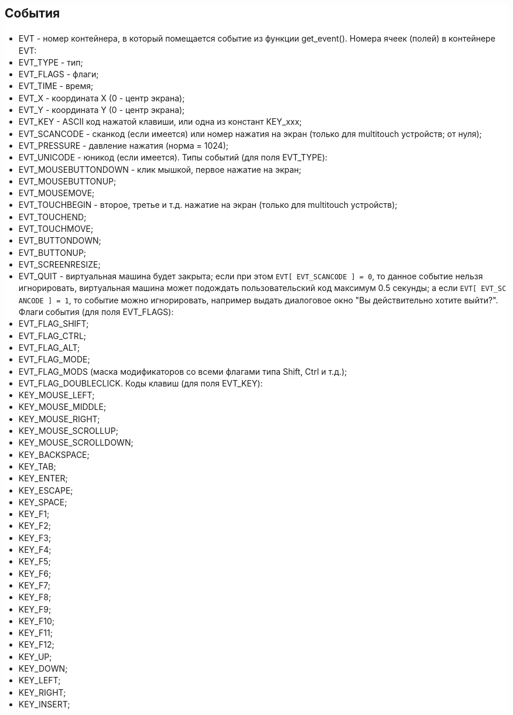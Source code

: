 ## События ##

  * EVT - номер контейнера, в который помещается событие из функции get\_event().
Номера ячеек (полей) в контейнере EVT:
  * EVT\_TYPE - тип;
  * EVT\_FLAGS - флаги;
  * EVT\_TIME - время;
  * EVT\_X - координата X (0 - центр экрана);
  * EVT\_Y - координата Y (0 - центр экрана);
  * EVT\_KEY - ASCII код нажатой клавиши, или одна из констант KEY\_xxx;
  * EVT\_SCANCODE - сканкод (если имеется) или номер нажатия на экран (только для multitouch устройств; от нуля);
  * EVT\_PRESSURE - давление нажатия (норма = 1024);
  * EVT\_UNICODE - юникод (если имеется).
Типы событий (для поля EVT\_TYPE):
  * EVT\_MOUSEBUTTONDOWN - клик мышкой, первое нажатие на экран;
  * EVT\_MOUSEBUTTONUP;
  * EVT\_MOUSEMOVE;
  * EVT\_TOUCHBEGIN - второе, третье и т.д. нажатие на экран (только для multitouch устройств);
  * EVT\_TOUCHEND;
  * EVT\_TOUCHMOVE;
  * EVT\_BUTTONDOWN;
  * EVT\_BUTTONUP;
  * EVT\_SCREENRESIZE;
  * EVT\_QUIT - виртуальная машина будет закрыта; если при этом `EVT[ EVT_SCANCODE ] = 0`, то данное событие нельзя игнорировать, виртуальная машина может подождать пользовательский код максимум 0.5 секунды; а если `EVT[ EVT_SCANCODE ] = 1`, то событие можно игнорировать, например выдать диалоговое окно "Вы действительно хотите выйти?".
Флаги события (для поля EVT\_FLAGS):
  * EVT\_FLAG\_SHIFT;
  * EVT\_FLAG\_CTRL;
  * EVT\_FLAG\_ALT;
  * EVT\_FLAG\_MODE;
  * EVT\_FLAG\_MODS (маска модификаторов со всеми флагами типа Shift, Ctrl и т.д.);
  * EVT\_FLAG\_DOUBLECLICK.
Коды клавиш (для поля EVT\_KEY):
  * KEY\_MOUSE\_LEFT;
  * KEY\_MOUSE\_MIDDLE;
  * KEY\_MOUSE\_RIGHT;
  * KEY\_MOUSE\_SCROLLUP;
  * KEY\_MOUSE\_SCROLLDOWN;
  * KEY\_BACKSPACE;
  * KEY\_TAB;
  * KEY\_ENTER;
  * KEY\_ESCAPE;
  * KEY\_SPACE;
  * KEY\_F1;
  * KEY\_F2;
  * KEY\_F3;
  * KEY\_F4;
  * KEY\_F5;
  * KEY\_F6;
  * KEY\_F7;
  * KEY\_F8;
  * KEY\_F9;
  * KEY\_F10;
  * KEY\_F11;
  * KEY\_F12;
  * KEY\_UP;
  * KEY\_DOWN;
  * KEY\_LEFT;
  * KEY\_RIGHT;
  * KEY\_INSERT;